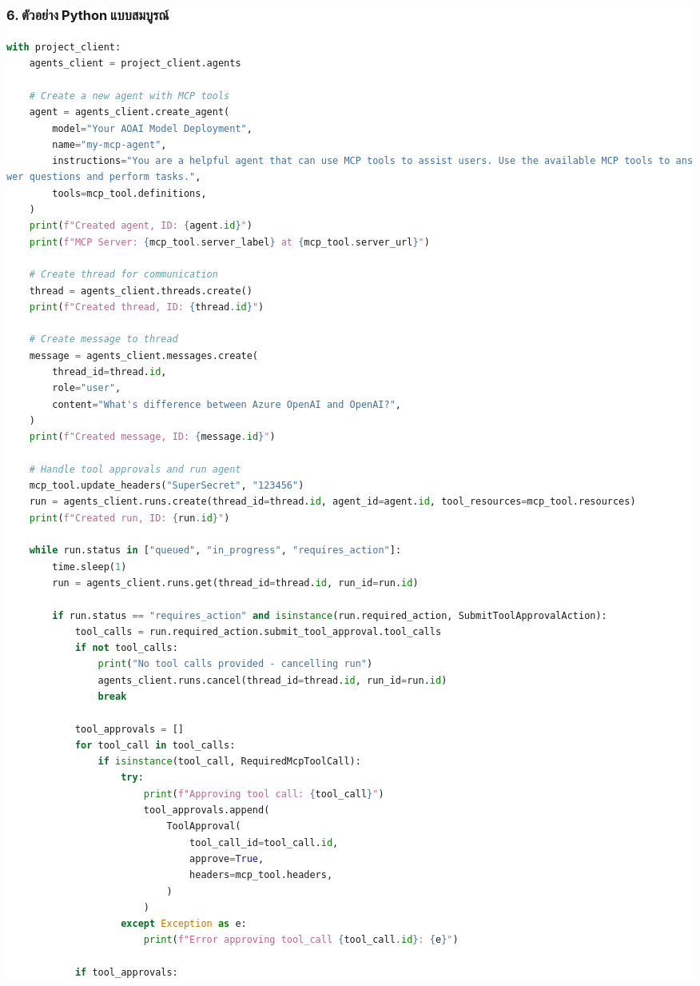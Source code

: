 ### 6. ตัวอย่าง Python แบบสมบูรณ์

```python
with project_client:
    agents_client = project_client.agents

    # Create a new agent with MCP tools
    agent = agents_client.create_agent(
        model="Your AOAI Model Deployment",
        name="my-mcp-agent",
        instructions="You are a helpful agent that can use MCP tools to assist users. Use the available MCP tools to answer questions and perform tasks.",
        tools=mcp_tool.definitions,
    )
    print(f"Created agent, ID: {agent.id}")
    print(f"MCP Server: {mcp_tool.server_label} at {mcp_tool.server_url}")

    # Create thread for communication
    thread = agents_client.threads.create()
    print(f"Created thread, ID: {thread.id}")

    # Create message to thread
    message = agents_client.messages.create(
        thread_id=thread.id,
        role="user",
        content="What's difference between Azure OpenAI and OpenAI?",
    )
    print(f"Created message, ID: {message.id}")

    # Handle tool approvals and run agent
    mcp_tool.update_headers("SuperSecret", "123456")
    run = agents_client.runs.create(thread_id=thread.id, agent_id=agent.id, tool_resources=mcp_tool.resources)
    print(f"Created run, ID: {run.id}")

    while run.status in ["queued", "in_progress", "requires_action"]:
        time.sleep(1)
        run = agents_client.runs.get(thread_id=thread.id, run_id=run.id)

        if run.status == "requires_action" and isinstance(run.required_action, SubmitToolApprovalAction):
            tool_calls = run.required_action.submit_tool_approval.tool_calls
            if not tool_calls:
                print("No tool calls provided - cancelling run")
                agents_client.runs.cancel(thread_id=thread.id, run_id=run.id)
                break

            tool_approvals = []
            for tool_call in tool_calls:
                if isinstance(tool_call, RequiredMcpToolCall):
                    try:
                        print(f"Approving tool call: {tool_call}")
                        tool_approvals.append(
                            ToolApproval(
                                tool_call_id=tool_call.id,
                                approve=True,
                                headers=mcp_tool.headers,
                            )
                        )
                    except Exception as e:
                        print(f"Error approving tool_call {tool_call.id}: {e}")

            if tool_approvals:
```